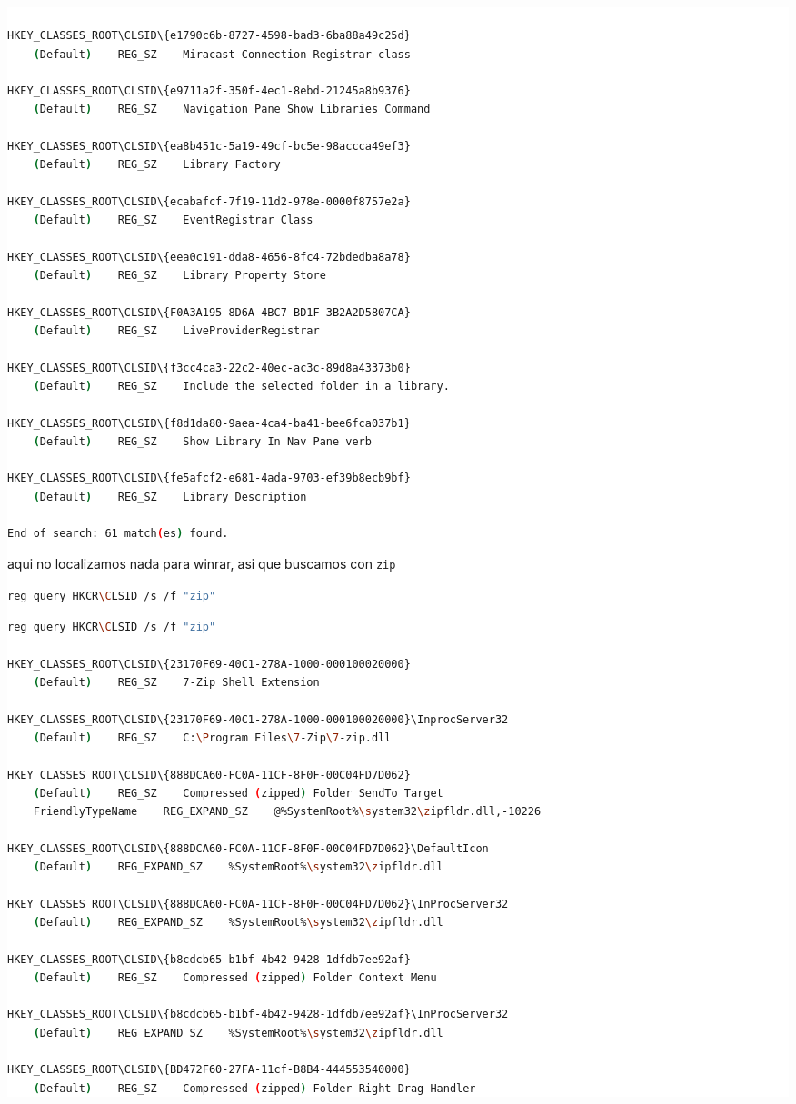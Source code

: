 ```bash

HKEY_CLASSES_ROOT\CLSID\{e1790c6b-8727-4598-bad3-6ba88a49c25d}
    (Default)    REG_SZ    Miracast Connection Registrar class

HKEY_CLASSES_ROOT\CLSID\{e9711a2f-350f-4ec1-8ebd-21245a8b9376}
    (Default)    REG_SZ    Navigation Pane Show Libraries Command

HKEY_CLASSES_ROOT\CLSID\{ea8b451c-5a19-49cf-bc5e-98accca49ef3}
    (Default)    REG_SZ    Library Factory

HKEY_CLASSES_ROOT\CLSID\{ecabafcf-7f19-11d2-978e-0000f8757e2a}
    (Default)    REG_SZ    EventRegistrar Class

HKEY_CLASSES_ROOT\CLSID\{eea0c191-dda8-4656-8fc4-72bdedba8a78}
    (Default)    REG_SZ    Library Property Store

HKEY_CLASSES_ROOT\CLSID\{F0A3A195-8D6A-4BC7-BD1F-3B2A2D5807CA}
    (Default)    REG_SZ    LiveProviderRegistrar

HKEY_CLASSES_ROOT\CLSID\{f3cc4ca3-22c2-40ec-ac3c-89d8a43373b0}
    (Default)    REG_SZ    Include the selected folder in a library.

HKEY_CLASSES_ROOT\CLSID\{f8d1da80-9aea-4ca4-ba41-bee6fca037b1}
    (Default)    REG_SZ    Show Library In Nav Pane verb

HKEY_CLASSES_ROOT\CLSID\{fe5afcf2-e681-4ada-9703-ef39b8ecb9bf}
    (Default)    REG_SZ    Library Description

End of search: 61 match(es) found.

```
aqui no localizamos nada para winrar, asi que buscamos con `zip`

```bash
reg query HKCR\CLSID /s /f "zip"
```
```bash
reg query HKCR\CLSID /s /f "zip"

HKEY_CLASSES_ROOT\CLSID\{23170F69-40C1-278A-1000-000100020000}
    (Default)    REG_SZ    7-Zip Shell Extension

HKEY_CLASSES_ROOT\CLSID\{23170F69-40C1-278A-1000-000100020000}\InprocServer32
    (Default)    REG_SZ    C:\Program Files\7-Zip\7-zip.dll

HKEY_CLASSES_ROOT\CLSID\{888DCA60-FC0A-11CF-8F0F-00C04FD7D062}
    (Default)    REG_SZ    Compressed (zipped) Folder SendTo Target
    FriendlyTypeName    REG_EXPAND_SZ    @%SystemRoot%\system32\zipfldr.dll,-10226

HKEY_CLASSES_ROOT\CLSID\{888DCA60-FC0A-11CF-8F0F-00C04FD7D062}\DefaultIcon
    (Default)    REG_EXPAND_SZ    %SystemRoot%\system32\zipfldr.dll

HKEY_CLASSES_ROOT\CLSID\{888DCA60-FC0A-11CF-8F0F-00C04FD7D062}\InProcServer32
    (Default)    REG_EXPAND_SZ    %SystemRoot%\system32\zipfldr.dll

HKEY_CLASSES_ROOT\CLSID\{b8cdcb65-b1bf-4b42-9428-1dfdb7ee92af}
    (Default)    REG_SZ    Compressed (zipped) Folder Context Menu

HKEY_CLASSES_ROOT\CLSID\{b8cdcb65-b1bf-4b42-9428-1dfdb7ee92af}\InProcServer32
    (Default)    REG_EXPAND_SZ    %SystemRoot%\system32\zipfldr.dll

HKEY_CLASSES_ROOT\CLSID\{BD472F60-27FA-11cf-B8B4-444553540000}
    (Default)    REG_SZ    Compressed (zipped) Folder Right Drag Handler

```